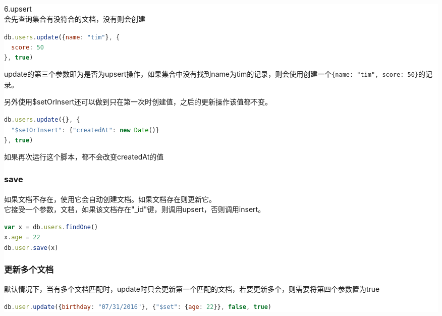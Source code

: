 6.upsert  
会先查询集合有没符合的文档，没有则会创建
```javascript
db.users.update({name: "tim"}, {
  score: 50
}, true)
```
update的第三个参数即为是否为upsert操作，如果集合中没有找到name为tim的记录，则会使用创建一个`{name: "tim", score: 50}`的记录。

另外使用$setOrInsert还可以做到只在第一次时创建值，之后的更新操作该值都不变。
```javascript
db.users.update({}, {
  "$setOrInsert": {"createdAt": new Date()}
}, true)
```
如果再次运行这个脚本，都不会改变createdAt的值

### save
如果文档不存在，使用它会自动创建文档。如果文档存在则更新它。  
它接受一个参数，文档，如果该文档存在"_id"键，则调用upsert，否则调用insert。
```javascript
var x = db.users.findOne()
x.age = 22
db.user.save(x)
```

### 更新多个文档
默认情况下，当有多个文档匹配时，update时只会更新第一个匹配的文档，若要更新多个，则需要将第四个参数置为true
```javascript
db.user.update({birthday: "07/31/2016"}, {"$set": {age: 22}}, false, true)
```
